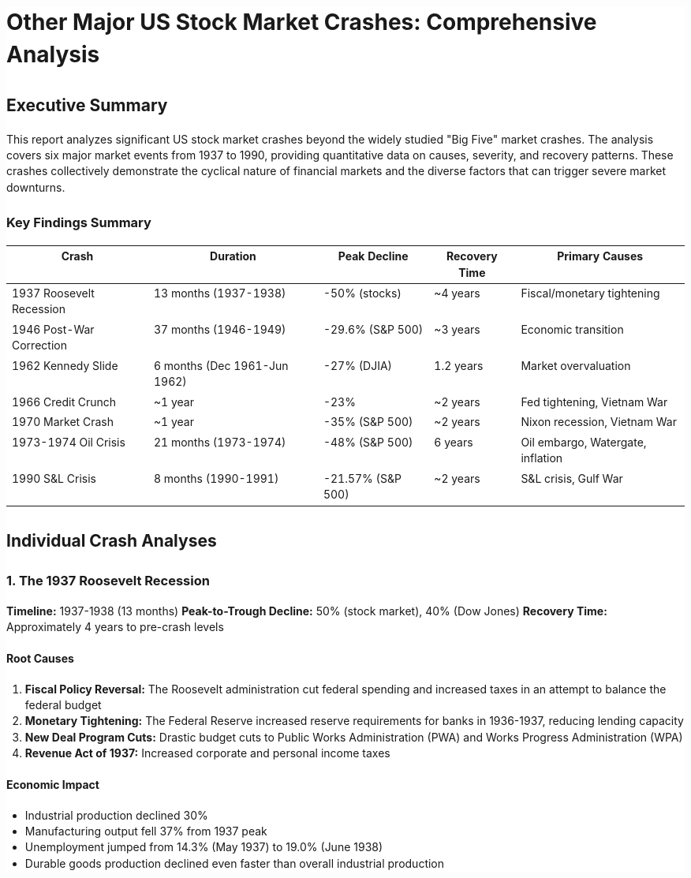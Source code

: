 # Other Major US Stock Market Crashes: Comprehensive Analysis

## Executive Summary

This report analyzes significant US stock market crashes beyond the widely studied "Big Five" market crashes. The analysis covers six major market events from 1937 to 1990, providing quantitative data on causes, severity, and recovery patterns. These crashes collectively demonstrate the cyclical nature of financial markets and the diverse factors that can trigger severe market downturns.

### Key Findings Summary

| Crash | Duration | Peak Decline | Recovery Time | Primary Causes |
|-------|----------|-------------|---------------|----------------|
| 1937 Roosevelt Recession | 13 months (1937-1938) | -50% (stocks) | ~4 years | Fiscal/monetary tightening |
| 1946 Post-War Correction | 37 months (1946-1949) | -29.6% (S&P 500) | ~3 years | Economic transition |
| 1962 Kennedy Slide | 6 months (Dec 1961-Jun 1962) | -27% (DJIA) | 1.2 years | Market overvaluation |
| 1966 Credit Crunch | ~1 year | -23% | ~2 years | Fed tightening, Vietnam War |
| 1970 Market Crash | ~1 year | -35% (S&P 500) | ~2 years | Nixon recession, Vietnam War |
| 1973-1974 Oil Crisis | 21 months (1973-1974) | -48% (S&P 500) | 6 years | Oil embargo, Watergate, inflation |
| 1990 S&L Crisis | 8 months (1990-1991) | -21.57% (S&P 500) | ~2 years | S&L crisis, Gulf War |

## Individual Crash Analyses

### 1. The 1937 Roosevelt Recession

**Timeline:** 1937-1938 (13 months)
**Peak-to-Trough Decline:** 50% (stock market), 40% (Dow Jones)
**Recovery Time:** Approximately 4 years to pre-crash levels

#### Root Causes
1. **Fiscal Policy Reversal:** The Roosevelt administration cut federal spending and increased taxes in an attempt to balance the federal budget
2. **Monetary Tightening:** The Federal Reserve increased reserve requirements for banks in 1936-1937, reducing lending capacity
3. **New Deal Program Cuts:** Drastic budget cuts to Public Works Administration (PWA) and Works Progress Administration (WPA)
4. **Revenue Act of 1937:** Increased corporate and personal income taxes

#### Economic Impact
- Industrial production declined 30%
- Manufacturing output fell 37% from 1937 peak
- Unemployment jumped from 14.3% (May 1937) to 19.0% (June 1938)
- Durable goods production declined even faster than overall industrial production
